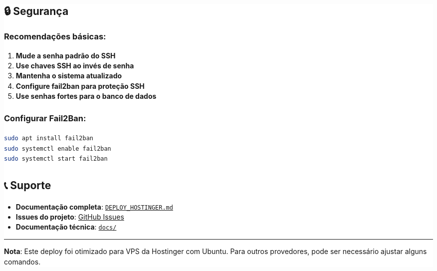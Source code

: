 ## 🔒 Segurança

### Recomendações básicas:
1. **Mude a senha padrão do SSH**
2. **Use chaves SSH ao invés de senha**
3. **Mantenha o sistema atualizado**
4. **Configure fail2ban para proteção SSH**
5. **Use senhas fortes para o banco de dados**

### Configurar Fail2Ban:
```bash
sudo apt install fail2ban
sudo systemctl enable fail2ban
sudo systemctl start fail2ban
```

## 📞 Suporte

- **Documentação completa**: [`DEPLOY_HOSTINGER.md`](./DEPLOY_HOSTINGER.md)
- **Issues do projeto**: [GitHub Issues](https://github.com/MolinariBR/flowzz/issues)
- **Documentação técnica**: [`docs/`](../docs/)

---

**Nota**: Este deploy foi otimizado para VPS da Hostinger com Ubuntu. Para outros provedores, pode ser necessário ajustar alguns comandos.